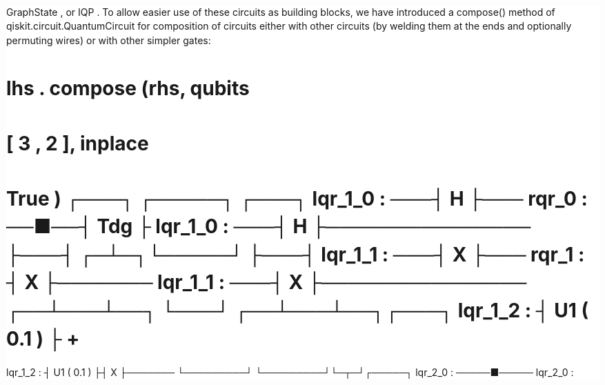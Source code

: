 GraphState
, or
IQP
.
To allow easier use of these circuits as building blocks, we have introduced a
compose()
method of
qiskit.circuit.QuantumCircuit
for composition of circuits either with other circuits (by welding them at the ends and optionally permuting wires) or with other simpler gates:
>>>
lhs
.
compose
(rhs, qubits
=
[
3
,
2
], inplace
=
True
)
┌───┐                   ┌─────┐                ┌───┐
lqr_1_0
:
───┤ H ├───    rqr_0
:
──■──┤ Tdg ├    lqr_1_0
:
───┤ H ├───────────────
├───┤              ┌─┴─┐└─────┘                ├───┤
lqr_1_1
:
───┤ X ├───    rqr_1
:
┤ X ├───────    lqr_1_1
:
───┤ X ├───────────────
┌──┴───┴──┐           └───┘                    ┌──┴───┴──┐┌───┐
lqr_1_2
:
┤
U1
(
0.1
)
├
+
=
lqr_1_2
:
┤
U1
(
0.1
)
├┤ X ├───────
└─────────┘                                    └─────────┘└─┬─┘┌─────┐
lqr_2_0
:
─────■─────                           lqr_2_0
:
